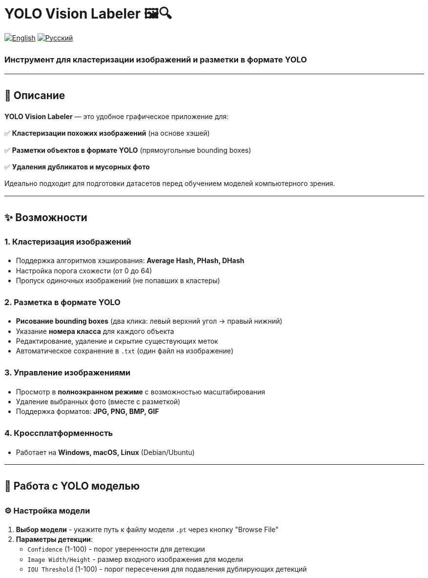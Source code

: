 # YOLO Vision Labeler 🖼️🔍


[![English](https://img.shields.io/badge/Language-English-blue)](README.md)
[![Русский](https://img.shields.io/badge/Язык-Русский-red)](README.ru.md)


### Инструмент для кластеризации изображений и разметки в формате YOLO

---

## 🔹 Описание
**YOLO Vision Labeler** — это удобное графическое приложение для:

✅ **Кластеризации похожих изображений** (на основе хэшей)

✅ **Разметки объектов в формате YOLO** (прямоугольные bounding boxes)

✅ **Удаления дубликатов и мусорных фото**

Идеально подходит для подготовки датасетов перед обучением моделей компьютерного зрения.

---

## ✨ Возможности

### 1. Кластеризация изображений
- Поддержка алгоритмов хэширования: **Average Hash, PHash, DHash**
- Настройка порога схожести (от 0 до 64)
- Пропуск одиночных изображений (не попавших в кластеры)

### 2. Разметка в формате YOLO
- **Рисование bounding boxes** (два клика: левый верхний угол → правый нижний)
- Указание **номера класса** для каждого объекта
- Редактирование, удаление и скрытие существующих меток
- Автоматическое сохранение в `.txt` (один файл на изображение)

### 3. Управление изображениями
- Просмотр в **полноэкранном режиме** с возможностью масштабирования
- Удаление выбранных фото (вместе с разметкой)
- Поддержка форматов: **JPG, PNG, BMP, GIF**

### 4. Кроссплатформенность
- Работает на **Windows, macOS, Linux** (Debian/Ubuntu)

---

## 🚀 Работа с YOLO моделью

### ⚙️ Настройка модели
1. **Выбор модели** - укажите путь к файлу модели `.pt` через кнопку "Browse File"
2. **Параметры детекции**:
   - `Confidence` (1-100) - порог уверенности для детекции
   - `Image Width/Height` - размер входного изображения для модели
   - `IOU Threshold` (1-100) - порог пересечения для подавления дублирующих детекций
